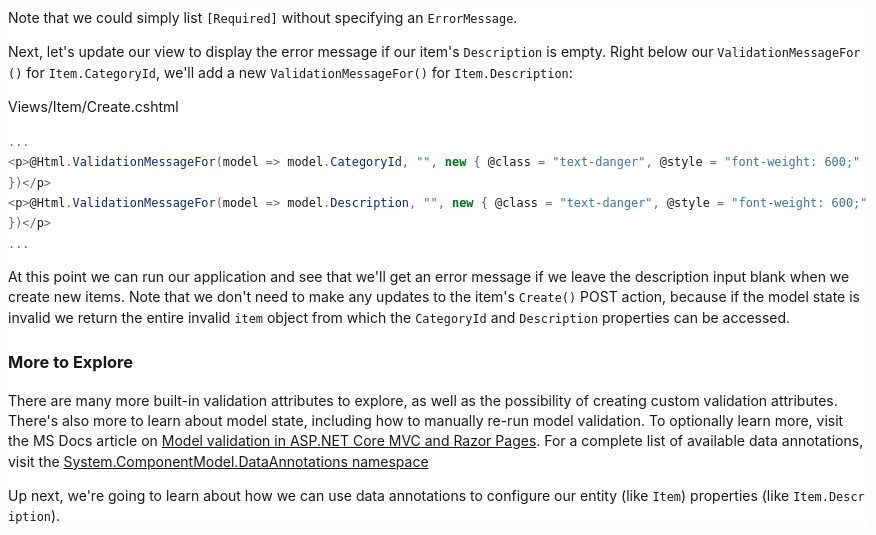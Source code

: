 ```csharp
```

Note that we could simply list `[Required]` without specifying an `ErrorMessage`. 

Next, let's update our view to display the error message if our item's `Description` is empty. Right below our `ValidationMessageFor()` for `Item.CategoryId`, we'll add a new `ValidationMessageFor()` for `Item.Description`:

<div class="filename">Views/Item/Create.cshtml</div>

```csharp
...
<p>@Html.ValidationMessageFor(model => model.CategoryId, "", new { @class = "text-danger", @style = "font-weight: 600;" })</p>
<p>@Html.ValidationMessageFor(model => model.Description, "", new { @class = "text-danger", @style = "font-weight: 600;" })</p>
...
```

At this point we can run our application and see that we'll get an error message if we leave the description input blank when we create new items. Note that we don't need to make any updates to the item's `Create()` POST action, because if the model state is invalid we return the entire invalid `item` object from which the `CategoryId` and `Description` properties can be accessed. 

### More to Explore

There are many more built-in validation attributes to explore, as well as the possibility of creating custom validation attributes. There's also more to learn about model state, including how to manually re-run model validation. To optionally learn more, visit the MS Docs article on [Model validation in ASP.NET Core MVC and Razor Pages](https://learn.microsoft.com/en-us/aspnet/core/mvc/models/validation?view=aspnetcore-6.0). For a complete list of available data annotations, visit the [System.ComponentModel.DataAnnotations namespace](https://learn.microsoft.com/en-us/dotnet/api/system.componentmodel.dataannotations?view=net-6.0)

Up next, we're going to learn about how we can use data annotations to configure our entity (like `Item`) properties (like `Item.Description`).
